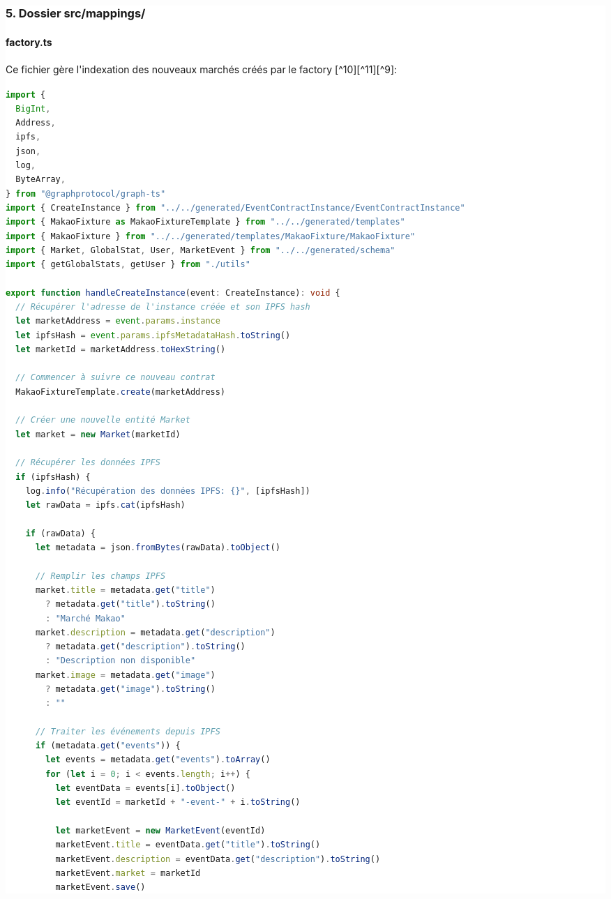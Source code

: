 ### 5. Dossier src/mappings/

#### factory.ts

Ce fichier gère l'indexation des nouveaux marchés créés par le factory [^10][^11][^9]:

```typescript
import {
  BigInt,
  Address,
  ipfs,
  json,
  log,
  ByteArray,
} from "@graphprotocol/graph-ts"
import { CreateInstance } from "../../generated/EventContractInstance/EventContractInstance"
import { MakaoFixture as MakaoFixtureTemplate } from "../../generated/templates"
import { MakaoFixture } from "../../generated/templates/MakaoFixture/MakaoFixture"
import { Market, GlobalStat, User, MarketEvent } from "../../generated/schema"
import { getGlobalStats, getUser } from "./utils"

export function handleCreateInstance(event: CreateInstance): void {
  // Récupérer l'adresse de l'instance créée et son IPFS hash
  let marketAddress = event.params.instance
  let ipfsHash = event.params.ipfsMetadataHash.toString()
  let marketId = marketAddress.toHexString()

  // Commencer à suivre ce nouveau contrat
  MakaoFixtureTemplate.create(marketAddress)

  // Créer une nouvelle entité Market
  let market = new Market(marketId)

  // Récupérer les données IPFS
  if (ipfsHash) {
    log.info("Récupération des données IPFS: {}", [ipfsHash])
    let rawData = ipfs.cat(ipfsHash)

    if (rawData) {
      let metadata = json.fromBytes(rawData).toObject()

      // Remplir les champs IPFS
      market.title = metadata.get("title")
        ? metadata.get("title").toString()
        : "Marché Makao"
      market.description = metadata.get("description")
        ? metadata.get("description").toString()
        : "Description non disponible"
      market.image = metadata.get("image")
        ? metadata.get("image").toString()
        : ""

      // Traiter les événements depuis IPFS
      if (metadata.get("events")) {
        let events = metadata.get("events").toArray()
        for (let i = 0; i < events.length; i++) {
          let eventData = events[i].toObject()
          let eventId = marketId + "-event-" + i.toString()

          let marketEvent = new MarketEvent(eventId)
          marketEvent.title = eventData.get("title").toString()
          marketEvent.description = eventData.get("description").toString()
          marketEvent.market = marketId
          marketEvent.save()
```